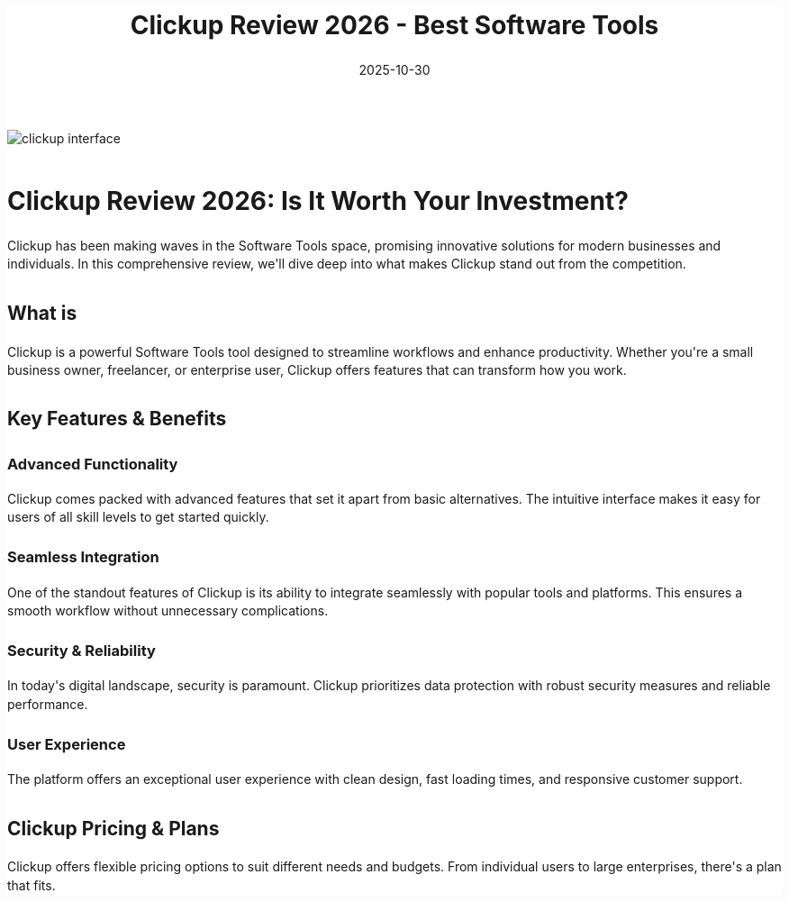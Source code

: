 ﻿---
title: "Clickup Review 2026 - Best Software Tools"
date: 2025-10-30
draft: false
rating: 4.8
category: "Software Tools"
tags: ["clickup", "review", "2026"]
description: "Complete Clickup review 2026 - pricing, features, pros/cons & alternatives. Make the right choice for your business needs."
keywords: "clickup analysis, clickup pros cons, best software 2026"
image: "https://images.unsplash.com/photo-1555949963-aa79dcee981c?w=800&h=400&fit=crop&crop=center"
---

![clickup interface](https://images.unsplash.com/photo-1555949963-aa79dcee981c?w=800&h=400&fit=crop&crop=center)

# Clickup Review 2026: Is It Worth Your Investment?

Clickup has been making waves in the Software Tools space, promising innovative solutions for modern businesses and individuals. In this comprehensive review, we'll dive deep into what makes Clickup stand out from the competition.

## What is 

Clickup is a powerful Software Tools tool designed to streamline workflows and enhance productivity. Whether you're a small business owner, freelancer, or enterprise user, Clickup offers features that can transform how you work.

## Key Features & Benefits

### Advanced Functionality
Clickup comes packed with advanced features that set it apart from basic alternatives. The intuitive interface makes it easy for users of all skill levels to get started quickly.

### Seamless Integration
One of the standout features of Clickup is its ability to integrate seamlessly with popular tools and platforms. This ensures a smooth workflow without unnecessary complications.

### Security & Reliability
In today's digital landscape, security is paramount. Clickup prioritizes data protection with robust security measures and reliable performance.

### User Experience
The platform offers an exceptional user experience with clean design, fast loading times, and responsive customer support.

## Clickup Pricing & Plans

Clickup offers flexible pricing options to suit different needs and budgets. From individual users to large enterprises, there's a plan that fits.
